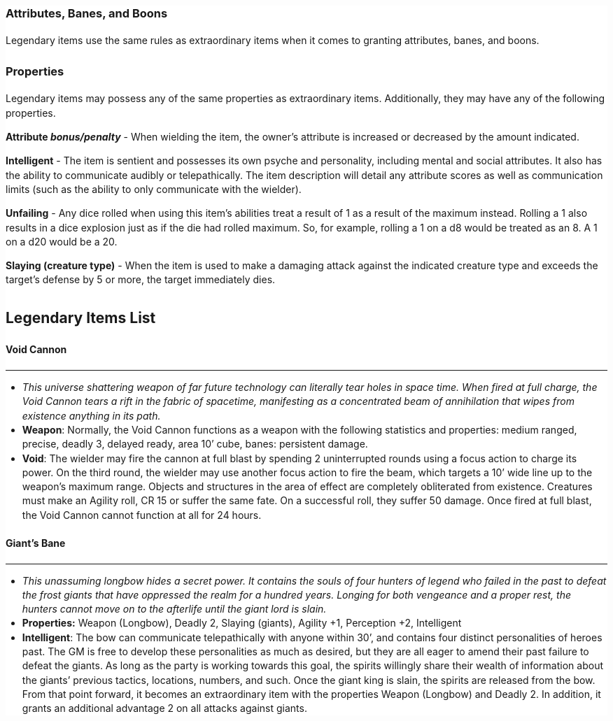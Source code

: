 
### Attributes, Banes, and Boons
Legendary items use the same rules as extraordinary items when it comes to granting attributes, banes, and boons.

### Properties
Legendary items may possess any of the same properties as extraordinary items. Additionally, they may have any of the following properties.

**Attribute _bonus/penalty_** - When wielding the item, the owner’s attribute is increased or decreased by the amount indicated.

**Intelligent** - The item is sentient and possesses its own psyche and personality, including mental and social attributes. It also has the ability to communicate audibly or telepathically. The item description will detail any attribute scores as well as communication limits (such as the ability to only communicate with the wielder).

**Unfailing** - Any dice rolled when using this item’s abilities treat a result of 1 as a result of the maximum instead. Rolling a 1 also results in a dice explosion just as if the die had rolled maximum. So, for example, rolling a 1 on a d8 would be treated as an 8. A 1 on a d20 would be a 20.

**Slaying (creature type)** - When the item is used to make a damaging attack against the indicated creature type and exceeds the target’s defense by 5 or more, the target immediately dies.


## Legendary Items List


#### Void Cannon

<div class="item-block"></div>

___
 - *This universe shattering weapon of far future technology can literally tear holes in space time. When fired at full charge, the Void Cannon tears a rift in the fabric of spacetime, manifesting as a concentrated beam of annihilation that wipes from existence anything in its path.*
 - **Weapon**: Normally, the Void Cannon functions as a weapon with the following statistics and properties: medium ranged, precise, deadly 3, delayed ready, area 10’ cube, banes: persistent damage.
 - **Void**: The wielder may fire the cannon at full blast by spending 2 uninterrupted rounds using a focus action to charge its power. On the third round, the wielder may use another focus action to fire the beam, which targets a 10’ wide line up to the weapon’s maximum range. Objects and structures in the area of effect are completely obliterated from existence. Creatures must make an Agility roll, CR 15 or suffer the same fate. On a successful roll, they suffer 50 damage. Once fired at full blast, the Void Cannon cannot function at all for 24 hours.

#### Giant’s Bane

<div class="item-block"></div>

___
 - *This unassuming longbow hides a secret power. It contains the souls of four hunters of legend who failed in the past to defeat the frost giants that have oppressed the realm for a hundred years. Longing for both vengeance and a proper rest, the hunters cannot move on to the afterlife until the giant lord is slain.*
 - **Properties:** Weapon (Longbow), Deadly 2, Slaying (giants), Agility +1, Perception +2, Intelligent
 - **Intelligent**: The bow can communicate telepathically with anyone within 30’, and contains four distinct personalities of heroes past. The GM is free to develop these personalities as much as desired, but they are all eager to amend their past failure to defeat the giants. As long as the party is working towards this goal, the spirits willingly share their wealth of information about the giants’ previous tactics, locations, numbers, and such. Once the giant king is slain, the spirits are released from the bow. From that point forward, it becomes an extraordinary item with the properties Weapon (Longbow) and Deadly 2. In addition, it grants an additional advantage 2 on all attacks against giants.
